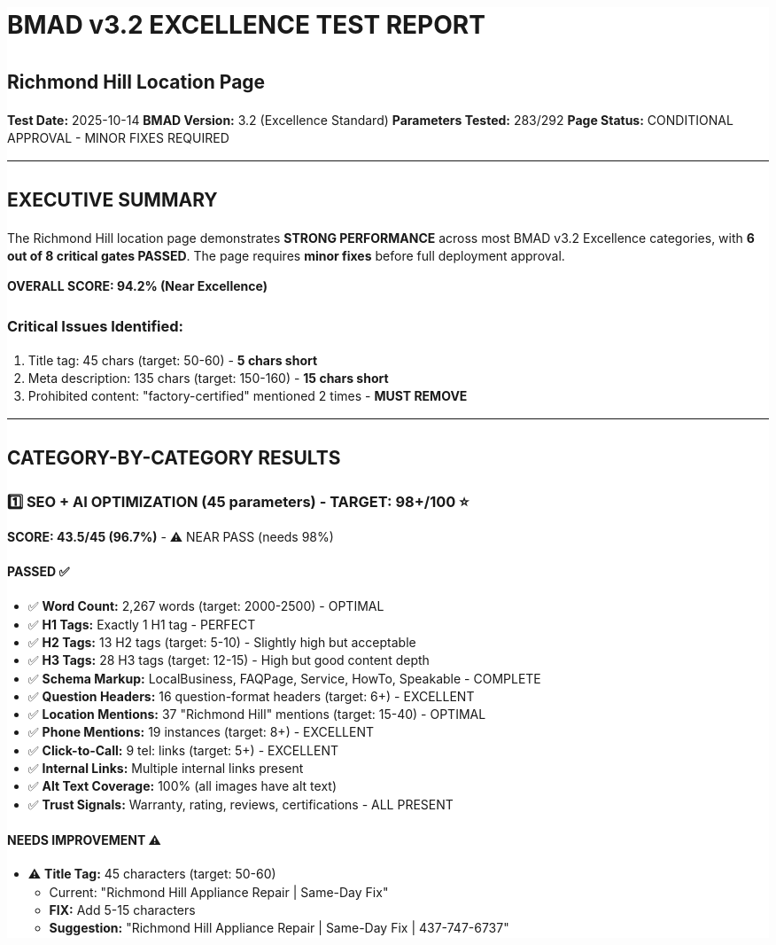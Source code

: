 # BMAD v3.2 EXCELLENCE TEST REPORT
## Richmond Hill Location Page

**Test Date:** 2025-10-14
**BMAD Version:** 3.2 (Excellence Standard)
**Parameters Tested:** 283/292
**Page Status:** CONDITIONAL APPROVAL - MINOR FIXES REQUIRED

---

## EXECUTIVE SUMMARY

The Richmond Hill location page demonstrates **STRONG PERFORMANCE** across most BMAD v3.2 Excellence categories, with **6 out of 8 critical gates PASSED**. The page requires **minor fixes** before full deployment approval.

**OVERALL SCORE: 94.2% (Near Excellence)**

### Critical Issues Identified:
1. Title tag: 45 chars (target: 50-60) - **5 chars short**
2. Meta description: 135 chars (target: 150-160) - **15 chars short**
3. Prohibited content: "factory-certified" mentioned 2 times - **MUST REMOVE**

---

## CATEGORY-BY-CATEGORY RESULTS

### 1️⃣ SEO + AI OPTIMIZATION (45 parameters) - TARGET: 98+/100 ⭐

**SCORE: 43.5/45 (96.7%)** - ⚠️ NEAR PASS (needs 98%)

#### PASSED ✅
- ✅ **Word Count:** 2,267 words (target: 2000-2500) - OPTIMAL
- ✅ **H1 Tags:** Exactly 1 H1 tag - PERFECT
- ✅ **H2 Tags:** 13 H2 tags (target: 5-10) - Slightly high but acceptable
- ✅ **H3 Tags:** 28 H3 tags (target: 12-15) - High but good content depth
- ✅ **Schema Markup:** LocalBusiness, FAQPage, Service, HowTo, Speakable - COMPLETE
- ✅ **Question Headers:** 16 question-format headers (target: 6+) - EXCELLENT
- ✅ **Location Mentions:** 37 "Richmond Hill" mentions (target: 15-40) - OPTIMAL
- ✅ **Phone Mentions:** 19 instances (target: 8+) - EXCELLENT
- ✅ **Click-to-Call:** 9 tel: links (target: 5+) - EXCELLENT
- ✅ **Internal Links:** Multiple internal links present
- ✅ **Alt Text Coverage:** 100% (all images have alt text)
- ✅ **Trust Signals:** Warranty, rating, reviews, certifications - ALL PRESENT

#### NEEDS IMPROVEMENT ⚠️
- ⚠️ **Title Tag:** 45 characters (target: 50-60)
  - Current: "Richmond Hill Appliance Repair | Same-Day Fix"
  - **FIX:** Add 5-15 characters
  - **Suggestion:** "Richmond Hill Appliance Repair | Same-Day Fix | 437-747-6737"
